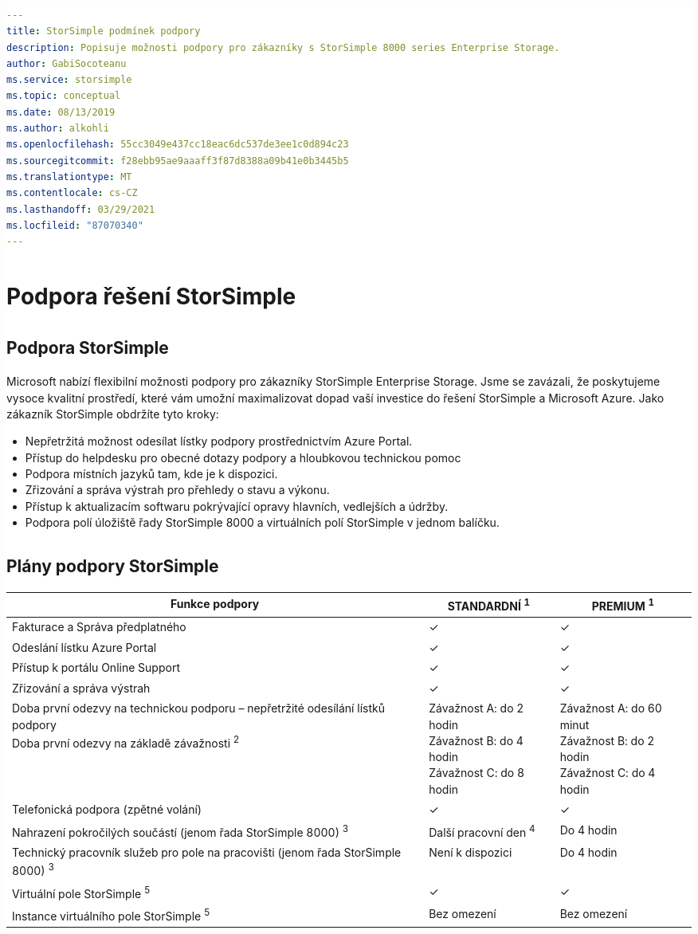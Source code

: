 ```yaml
---
title: StorSimple podmínek podpory
description: Popisuje možnosti podpory pro zákazníky s StorSimple 8000 series Enterprise Storage.
author: GabiSocoteanu
ms.service: storsimple
ms.topic: conceptual
ms.date: 08/13/2019
ms.author: alkohli
ms.openlocfilehash: 55cc3049e437cc18eac6dc537de3ee1c0d894c23
ms.sourcegitcommit: f28ebb95ae9aaaff3f87d8388a09b41e0b3445b5
ms.translationtype: MT
ms.contentlocale: cs-CZ
ms.lasthandoff: 03/29/2021
ms.locfileid: "87070340"
---
```

# <a name="storsimple-solution-support"></a>Podpora řešení StorSimple

## <a name="storsimple-support"></a>Podpora StorSimple

Microsoft nabízí flexibilní možnosti podpory pro zákazníky StorSimple Enterprise Storage. Jsme se zavázali, že poskytujeme vysoce kvalitní prostředí, které vám umožní maximalizovat dopad vaší investice do řešení StorSimple a Microsoft Azure. Jako zákazník StorSimple obdržíte tyto kroky:

* Nepřetržitá možnost odesílat lístky podpory prostřednictvím Azure Portal.
* Přístup do helpdesku pro obecné dotazy podpory a hloubkovou technickou pomoc
* Podpora místních jazyků tam, kde je k dispozici.
* Zřizování a správa výstrah pro přehledy o stavu a výkonu.
* Přístup k aktualizacím softwaru pokrývající opravy hlavních, vedlejších a údržby.
* Podpora polí úložiště řady StorSimple 8000 a virtuálních polí StorSimple v jednom balíčku.

## <a name="storsimple-support-plans"></a>Plány podpory StorSimple

| Funkce podpory | STANDARDNÍ <sup> 1 | PREMIUM <sup> 1 |
| --------------- | --------------- | -------------- |
| Fakturace a Správa předplatného                                                                     | ✓                                                                               | ✓                                                                              |
| Odeslání lístku Azure Portal                                                                          | ✓                                                                               | ✓                                                                              |
| Přístup k portálu Online Support                                                                            | ✓                                                                               | ✓                                                                              |
| Zřizování a správa výstrah                                                                       | ✓                                                                               | ✓                                                                              |
| Doba první odezvy na technickou podporu – nepřetržité odesílání lístků podpory <br> Doba první odezvy na základě závažnosti <sup> 2 | Závažnost A: do 2 hodin <br> Závažnost B: do 4 hodin <br> Závažnost C: do 8 hodin | Závažnost A: do 60 minut <br> Závažnost B: do 2 hodin <br> Závažnost C: do 4 hodin |
| Telefonická podpora (zpětné volání)                                                                               | ✓                                                                               | ✓                                                                              |
| Nahrazení pokročilých součástí (jenom řada StorSimple 8000) <sup>3</sup>                                              | Další pracovní den <sup> 4                                                              | Do 4 hodin                                                                 |
| Technický pracovník služeb pro pole na pracovišti (jenom řada StorSimple 8000) <sup>3</sup>                                         | Není k dispozici                                                                   | Do 4 hodin                                                                 |
| Virtuální pole StorSimple <sup>5</sup>                                                                              | ✓                                                                               | ✓                                                                              |
| Instance virtuálního pole StorSimple <sup>5</sup>                                                                 | Bez omezení                                                                        | Bez omezení                                                                       |
